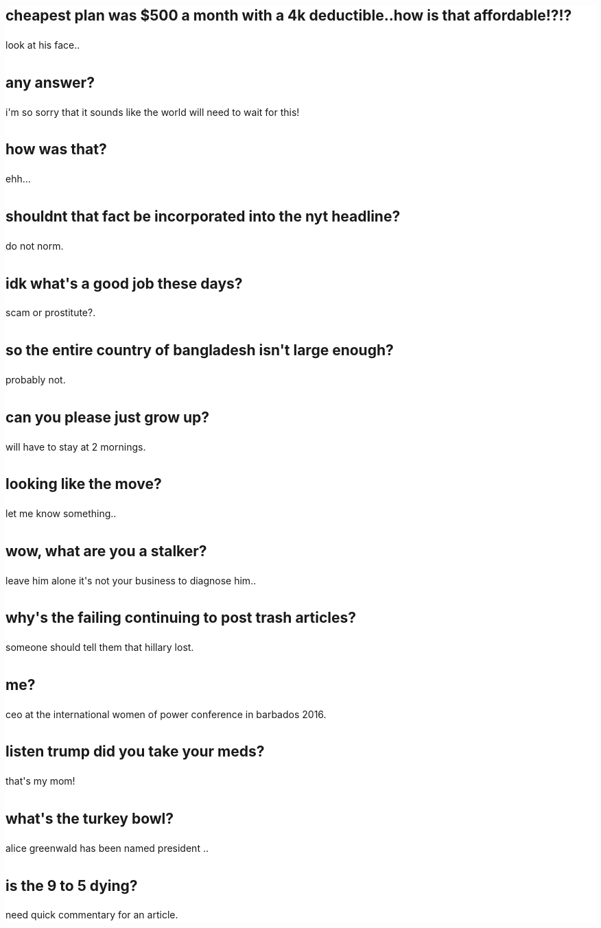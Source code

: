 ## cheapest plan was $500 a month with a 4k deductible..how is that affordable!?!?
look at his face..

## any answer?
i'm so sorry that it sounds like the world will need to wait for this!

## how was that?
ehh...

## shouldnt that fact be incorporated into the nyt headline?
do not norm.

## idk what's a good job these days?
scam or prostitute?.

## so the entire country of bangladesh isn't large enough?
probably not.

## can you please just grow up?
will have to stay at 2 mornings.

## looking like the move?
let me know something..

## wow, what are you a stalker?
leave him alone it's not your business to diagnose him..

## why's the failing continuing to post trash articles?
someone should tell them that hillary lost.

## me?
ceo at the international women of power conference in barbados 2016.

## listen trump did you take your meds?
that's my mom!

## what's the turkey bowl?
alice greenwald has been named president ..

## is the 9 to 5 dying?
need quick commentary for an article.
